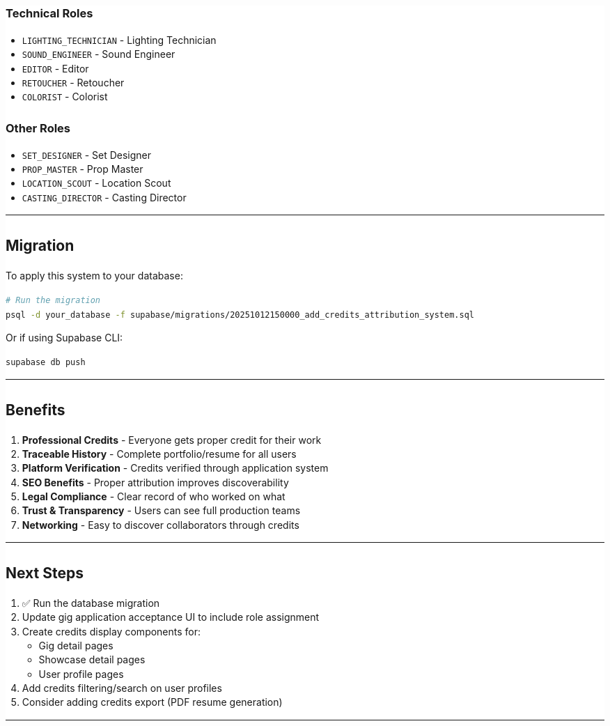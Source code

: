 ### Technical Roles
- `LIGHTING_TECHNICIAN` - Lighting Technician
- `SOUND_ENGINEER` - Sound Engineer
- `EDITOR` - Editor
- `RETOUCHER` - Retoucher
- `COLORIST` - Colorist

### Other Roles
- `SET_DESIGNER` - Set Designer
- `PROP_MASTER` - Prop Master
- `LOCATION_SCOUT` - Location Scout
- `CASTING_DIRECTOR` - Casting Director

---

## Migration

To apply this system to your database:

```bash
# Run the migration
psql -d your_database -f supabase/migrations/20251012150000_add_credits_attribution_system.sql
```

Or if using Supabase CLI:

```bash
supabase db push
```

---

## Benefits

1. **Professional Credits** - Everyone gets proper credit for their work
2. **Traceable History** - Complete portfolio/resume for all users
3. **Platform Verification** - Credits verified through application system
4. **SEO Benefits** - Proper attribution improves discoverability
5. **Legal Compliance** - Clear record of who worked on what
6. **Trust & Transparency** - Users can see full production teams
7. **Networking** - Easy to discover collaborators through credits

---

## Next Steps

1. ✅ Run the database migration
2. Update gig application acceptance UI to include role assignment
3. Create credits display components for:
   - Gig detail pages
   - Showcase detail pages
   - User profile pages
4. Add credits filtering/search on user profiles
5. Consider adding credits export (PDF resume generation)

---